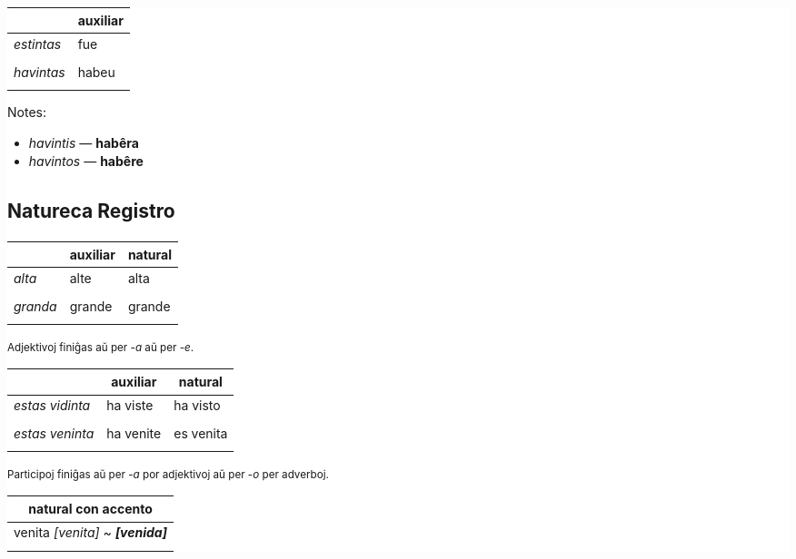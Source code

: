 

| | auxiliar |
|-|-|
| *estintas* | fue |
| | |
| *havintas* | habeu |
| | |

Notes:
* *havintis* — **habêra**
* *havintos* ­— **habêre**



## Natureca Registro



| | auxiliar | natural |
|-|-|-|
| *alta* | alte | alta |
| | | |
| *granda* | grande | grande |
| | | |

<small>Adjektivoj finiĝas aŭ per -*a* aŭ per -*e*.</small>



| | auxiliar | natural |
|-|-|-|
| *estas vidinta* | ha viste | ha visto |
| | | |
| *estas veninta* | ha venite | es venita |
| | | |

<small>Participoj finiĝas aŭ per -*a* por adjektivoj aŭ per -*o* per adverboj.</small>



| natural con accento |
|-|
| venita *[venita]* ~ ***[venida]*** |
| |
